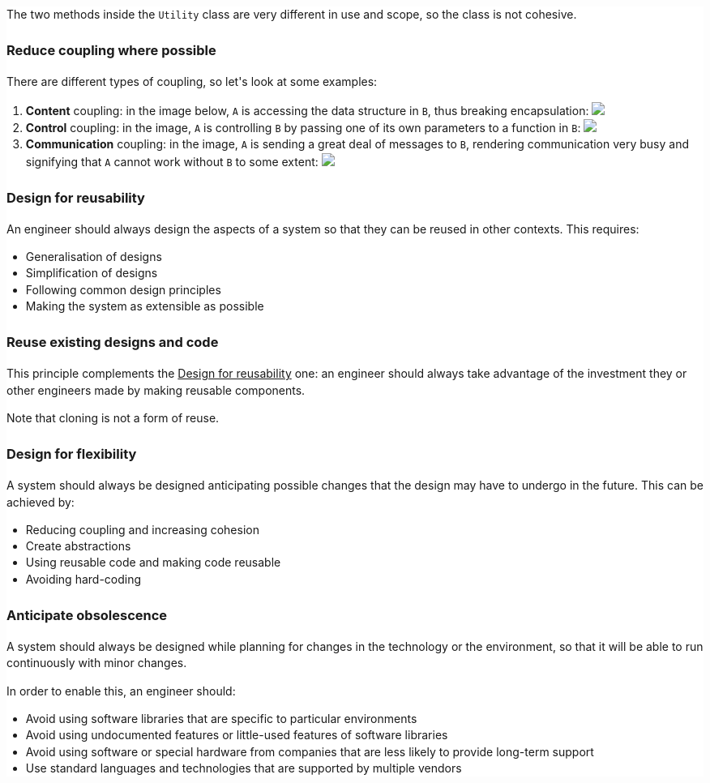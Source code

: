 The two methods inside the `Utility` class are very different in use and scope, so the class is not cohesive.

### Reduce coupling where possible

There are different types of coupling, so let's look at some examples:

1. **Content** coupling: in the image below, `A` is accessing the data structure in `B`, thus breaking encapsulation:
   ![](../images/Pasted%20image%2020231207104941.png)
2. **Control** coupling: in the image, `A` is controlling `B` by passing one of its own parameters to a function in `B`:
   ![](../images/Pasted%20image%2020231207105133.png)
3. **Communication** coupling: in the image, `A` is sending a great deal of messages to `B`, rendering communication very busy and signifying that `A` cannot work without `B` to some extent:
   ![](../images/Pasted%20image%2020231207105642.png)

### Design for reusability

An engineer should always design the aspects of a system so that they can be reused in other contexts. This requires:

- Generalisation of designs
- Simplification of designs
- Following common design principles
- Making the system as extensible as possible

### Reuse existing designs and code

This principle complements the [Design for reusability](#design-for-reusability) one: an engineer should always take advantage of the investment they or other engineers made by making reusable components.

Note that cloning is not a form of reuse.

### Design for flexibility

A system should always be designed anticipating possible changes that the design may have to undergo in the future. This can be achieved by:

- Reducing coupling and increasing cohesion
- Create abstractions
- Using reusable code and making code reusable
- Avoiding hard-coding

### Anticipate obsolescence

A system should always be designed while planning for changes in the technology or the environment, so that it will be able to run continuously with minor changes.

In order to enable this, an engineer should:

- Avoid using software libraries that are specific to particular environments
- Avoid using undocumented features or little-used features of software libraries
- Avoid using software or special hardware from companies that are less likely to provide long-term support
- Use standard languages and technologies that are supported by multiple vendors
